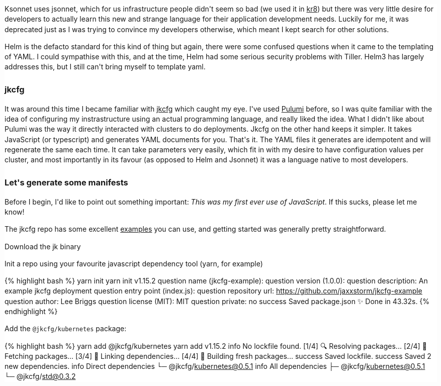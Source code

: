 Ksonnet uses jsonnet, which for us infrastructure people didn't seem so bad (we used it in [kr8](https://github.com/apptio/kr8)) but there was very little desire for developers to actually learn this new and strange language for their application development needs. Luckily for me, it was deprecated just as I was trying to convince my developers otherwise, which meant I kept search for other solutions.

Helm is the defacto standard for this kind of thing but again, there were some confused questions when it came to the templating of YAML. I could sympathise with this, and at the time, Helm had some serious security problems with Tiller. Helm3 has largely addresses this, but I still can't bring myself to template yaml.

### jkcfg

It was around this time I became familiar with [jkcfg](https://jkcfg.github.io/#/) which caught my eye. I've used [Pulumi](http://pulumi.io/) before, so I was quite familiar with the idea of configuring my instrastructure using an actual programming language, and really liked the idea. What I didn't like about Pulumi was the way it directly interacted with clusters to do deployments. 
Jkcfg on the other hand keeps it simpler. It takes JavaScript (or typescript) and generates YAML documents for you. That's it. The YAML files it generates are idempotent and will regenerate the same each time. It can take parameters very easily, which fit in with my desire to have configuration values per cluster, and most importantly in its favour (as opposed to Helm and Jsonnet) it was a language native to most developers.

### Let's generate some manifests

Before I begin, I'd like to point out something important: _This was my first ever use of JavaScript_. If this sucks, please let me know!

The jkcfg repo has some excellent [examples](https://github.com/jkcfg/kubernetes/tree/master/examples) you can use, and getting started was generally pretty straightforward.

Download the jk binary

Init a repo using your favourite javascript dependency tool (yarn, for example)

{% highlight bash %}
yarn init
yarn init v1.15.2
question name (jkcfg-example):
question version (1.0.0):
question description: An example jkcfg deployment
question entry point (index.js):
question repository url: https://github.com/jaxxstorm/jkcfg-example
question author: Lee Briggs
question license (MIT): MIT
question private: no
success Saved package.json
✨  Done in 43.32s.
{% endhighlight %}

Add the `@jkcfg/kubernetes` package:

{% highlight bash %}
yarn add @jkcfg/kubernetes
yarn add v1.15.2
info No lockfile found.
[1/4] 🔍  Resolving packages...
[2/4] 🚚  Fetching packages...
[3/4] 🔗  Linking dependencies...
[4/4] 🔨  Building fresh packages...
success Saved lockfile.
success Saved 2 new dependencies.
info Direct dependencies
└─ @jkcfg/kubernetes@0.5.1
info All dependencies
├─ @jkcfg/kubernetes@0.5.1
└─ @jkcfg/std@0.3.2
